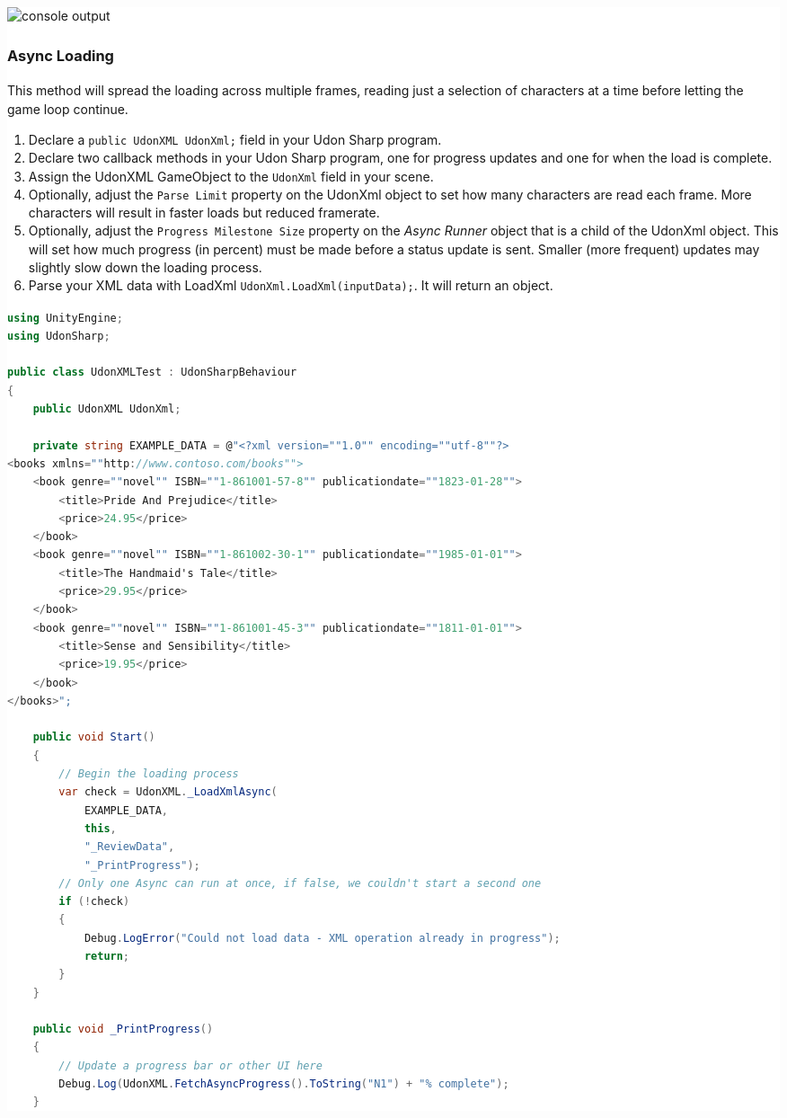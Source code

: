 ![console output](https://i.imgur.com/g0e3ooO.png)

### Async Loading

This method will spread the loading across multiple frames, reading just a selection of characters at a time before letting the game loop continue.

1. Declare a `public UdonXML UdonXml;` field in your Udon Sharp program.
2. Declare two callback methods in your Udon Sharp program, one for progress updates and one for when the load is complete.
3. Assign the UdonXML GameObject to the `UdonXml` field in your scene.
4. Optionally, adjust the `Parse Limit` property on the UdonXml object to set how many characters are read each frame. More characters will result in faster loads but reduced framerate.
5. Optionally, adjust the `Progress Milestone Size` property on the *Async Runner* object that is a child of the UdonXml object. This will set how much progress (in percent) must be made before a status update is sent. Smaller (more frequent) updates may slightly slow down the loading process.
6. Parse your XML data with LoadXml `UdonXml.LoadXml(inputData);`. It will return an object.

```csharp
using UnityEngine;
using UdonSharp;

public class UdonXMLTest : UdonSharpBehaviour
{
    public UdonXML UdonXml;

    private string EXAMPLE_DATA = @"<?xml version=""1.0"" encoding=""utf-8""?>  
<books xmlns=""http://www.contoso.com/books"">  
    <book genre=""novel"" ISBN=""1-861001-57-8"" publicationdate=""1823-01-28"">  
        <title>Pride And Prejudice</title>  
        <price>24.95</price>  
    </book>
    <book genre=""novel"" ISBN=""1-861002-30-1"" publicationdate=""1985-01-01"">  
        <title>The Handmaid's Tale</title>  
        <price>29.95</price>  
    </book>  
    <book genre=""novel"" ISBN=""1-861001-45-3"" publicationdate=""1811-01-01"">  
        <title>Sense and Sensibility</title>  
        <price>19.95</price>  
    </book>  
</books>";

    public void Start()
    {
        // Begin the loading process
        var check = UdonXML._LoadXmlAsync(
            EXAMPLE_DATA, 
            this, 
            "_ReviewData", 
            "_PrintProgress");
        // Only one Async can run at once, if false, we couldn't start a second one
        if (!check)
        {
            Debug.LogError("Could not load data - XML operation already in progress");
            return;
        }
    }

    public void _PrintProgress()
    {
        // Update a progress bar or other UI here
        Debug.Log(UdonXML.FetchAsyncProgress().ToString("N1") + "% complete");
    }

```